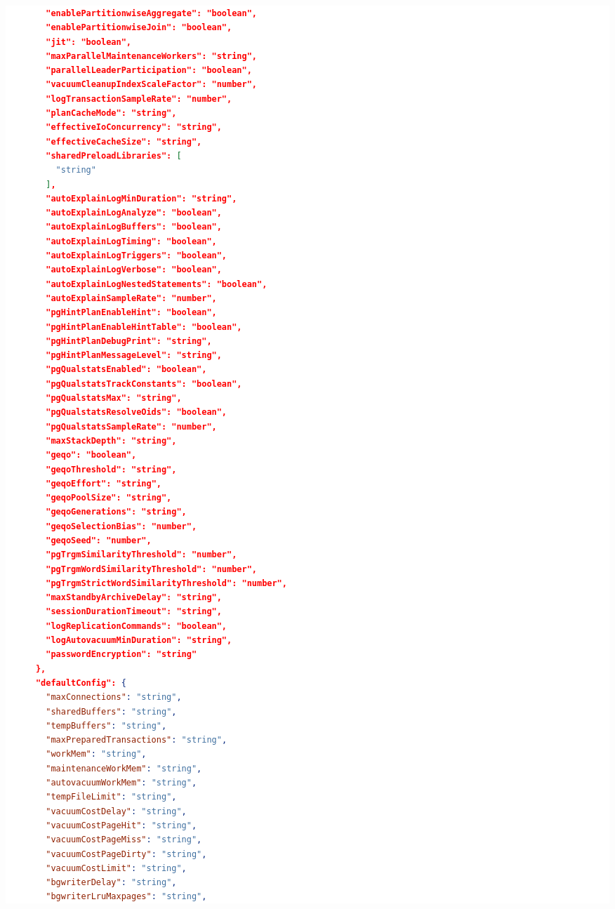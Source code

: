 ```json
        "enablePartitionwiseAggregate": "boolean",
        "enablePartitionwiseJoin": "boolean",
        "jit": "boolean",
        "maxParallelMaintenanceWorkers": "string",
        "parallelLeaderParticipation": "boolean",
        "vacuumCleanupIndexScaleFactor": "number",
        "logTransactionSampleRate": "number",
        "planCacheMode": "string",
        "effectiveIoConcurrency": "string",
        "effectiveCacheSize": "string",
        "sharedPreloadLibraries": [
          "string"
        ],
        "autoExplainLogMinDuration": "string",
        "autoExplainLogAnalyze": "boolean",
        "autoExplainLogBuffers": "boolean",
        "autoExplainLogTiming": "boolean",
        "autoExplainLogTriggers": "boolean",
        "autoExplainLogVerbose": "boolean",
        "autoExplainLogNestedStatements": "boolean",
        "autoExplainSampleRate": "number",
        "pgHintPlanEnableHint": "boolean",
        "pgHintPlanEnableHintTable": "boolean",
        "pgHintPlanDebugPrint": "string",
        "pgHintPlanMessageLevel": "string",
        "pgQualstatsEnabled": "boolean",
        "pgQualstatsTrackConstants": "boolean",
        "pgQualstatsMax": "string",
        "pgQualstatsResolveOids": "boolean",
        "pgQualstatsSampleRate": "number",
        "maxStackDepth": "string",
        "geqo": "boolean",
        "geqoThreshold": "string",
        "geqoEffort": "string",
        "geqoPoolSize": "string",
        "geqoGenerations": "string",
        "geqoSelectionBias": "number",
        "geqoSeed": "number",
        "pgTrgmSimilarityThreshold": "number",
        "pgTrgmWordSimilarityThreshold": "number",
        "pgTrgmStrictWordSimilarityThreshold": "number",
        "maxStandbyArchiveDelay": "string",
        "sessionDurationTimeout": "string",
        "logReplicationCommands": "boolean",
        "logAutovacuumMinDuration": "string",
        "passwordEncryption": "string"
      },
      "defaultConfig": {
        "maxConnections": "string",
        "sharedBuffers": "string",
        "tempBuffers": "string",
        "maxPreparedTransactions": "string",
        "workMem": "string",
        "maintenanceWorkMem": "string",
        "autovacuumWorkMem": "string",
        "tempFileLimit": "string",
        "vacuumCostDelay": "string",
        "vacuumCostPageHit": "string",
        "vacuumCostPageMiss": "string",
        "vacuumCostPageDirty": "string",
        "vacuumCostLimit": "string",
        "bgwriterDelay": "string",
        "bgwriterLruMaxpages": "string",
```